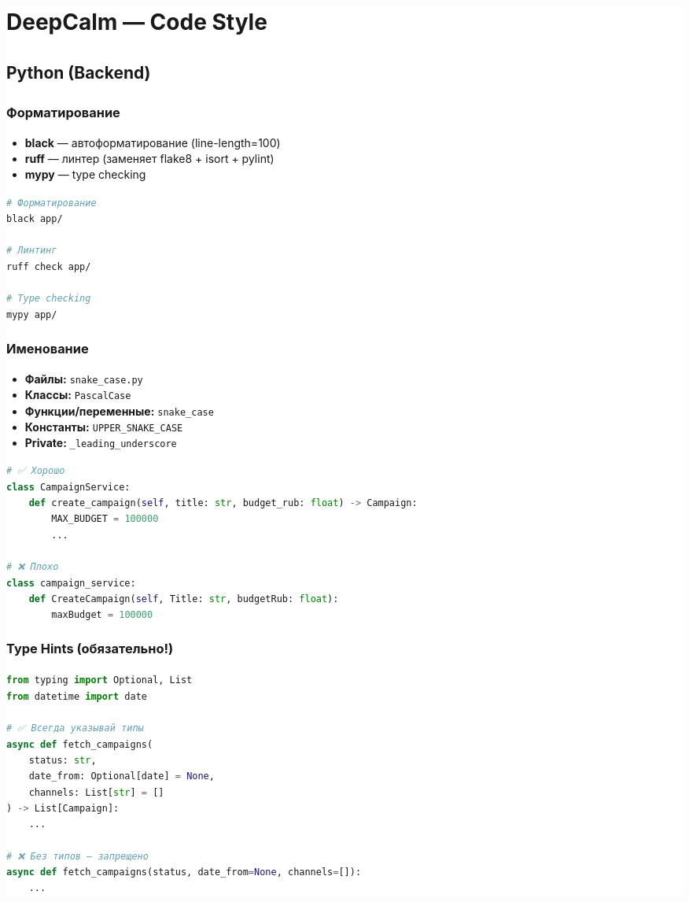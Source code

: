 # DeepCalm — Code Style

## Python (Backend)

### Форматирование
- **black** — автоформатирование (line-length=100)
- **ruff** — линтер (заменяет flake8 + isort + pylint)
- **mypy** — type checking

```bash
# Форматирование
black app/

# Линтинг
ruff check app/

# Type checking
mypy app/
```

### Именование
- **Файлы:** `snake_case.py`
- **Классы:** `PascalCase`
- **Функции/переменные:** `snake_case`
- **Константы:** `UPPER_SNAKE_CASE`
- **Private:** `_leading_underscore`

```python
# ✅ Хорошо
class CampaignService:
    def create_campaign(self, title: str, budget_rub: float) -> Campaign:
        MAX_BUDGET = 100000
        ...

# ❌ Плохо
class campaign_service:
    def CreateCampaign(self, Title: str, budgetRub: float):
        maxBudget = 100000
```

### Type Hints (обязательно!)

```python
from typing import Optional, List
from datetime import date

# ✅ Всегда указывай типы
async def fetch_campaigns(
    status: str,
    date_from: Optional[date] = None,
    channels: List[str] = []
) -> List[Campaign]:
    ...

# ❌ Без типов — запрещено
async def fetch_campaigns(status, date_from=None, channels=[]):
    ...
```
